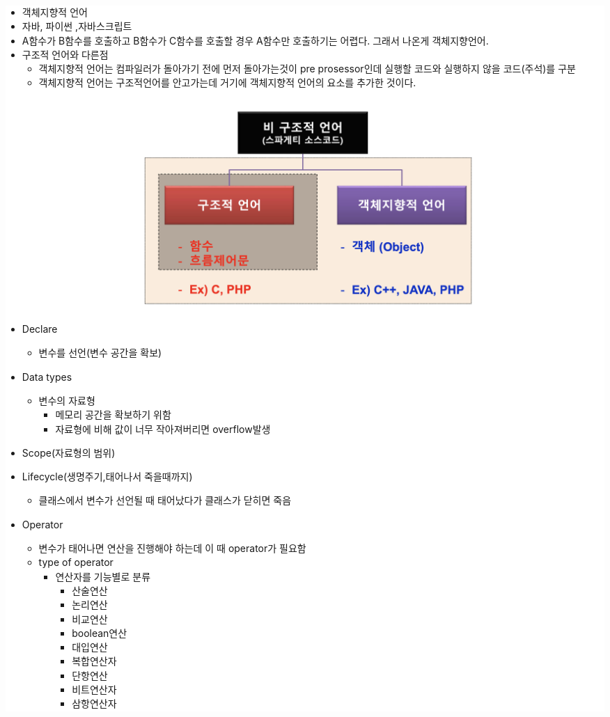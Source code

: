 - 객체지향적 언어
- 자바, 파이썬 ,자바스크립트
- A함수가 B함수를 호출하고 B함수가 C함수를 호출할 경우 A함수만 호출하기는 어렵다. 그래서 나온게 객체지향언어.
- 구조적 언어와 다른점
    - 객체지향적 언어는 컴파일러가 돌아가기 전에 먼저 돌아가는것이 pre prosessor인데 실행할 코드와 실행하지 않을 코드(주석)를 구분
    - 객체지향적 언어는 구조적언어를 안고가는데 거기에 객체지향적 언어의 요소를 추가한 것이다.
<p align="center"><img src="./img/Computer%20Programming%20Language%20Paradigm/구성체계.png" width="550px" height="300px"></p>

- Declare
  - 변수를 선언(변수 공간을 확보)

- Data types
  - 변수의 자료형
    - 메모리 공간을 확보하기 위함
    - 자료형에 비해 값이 너무 작아져버리면 overflow발생

- Scope(자료형의 범위)
- Lifecycle(생명주기,태어나서 죽을때까지)
  - 클래스에서 변수가 선언될 때 태어났다가 클래스가 닫히면 죽음

- Operator
  - 변수가 태어나면 연산을 진행해야 하는데 이 때 operator가 필요함
  - type of operator
    - 연산자를 기능별로 분류
      - 산술연산
      - 논리연산
      - 비교연산
      - boolean연산
      - 대입연산
      - 복합연산자
      - 단항연산
      - 비트연산자
      - 삼항연산자
    